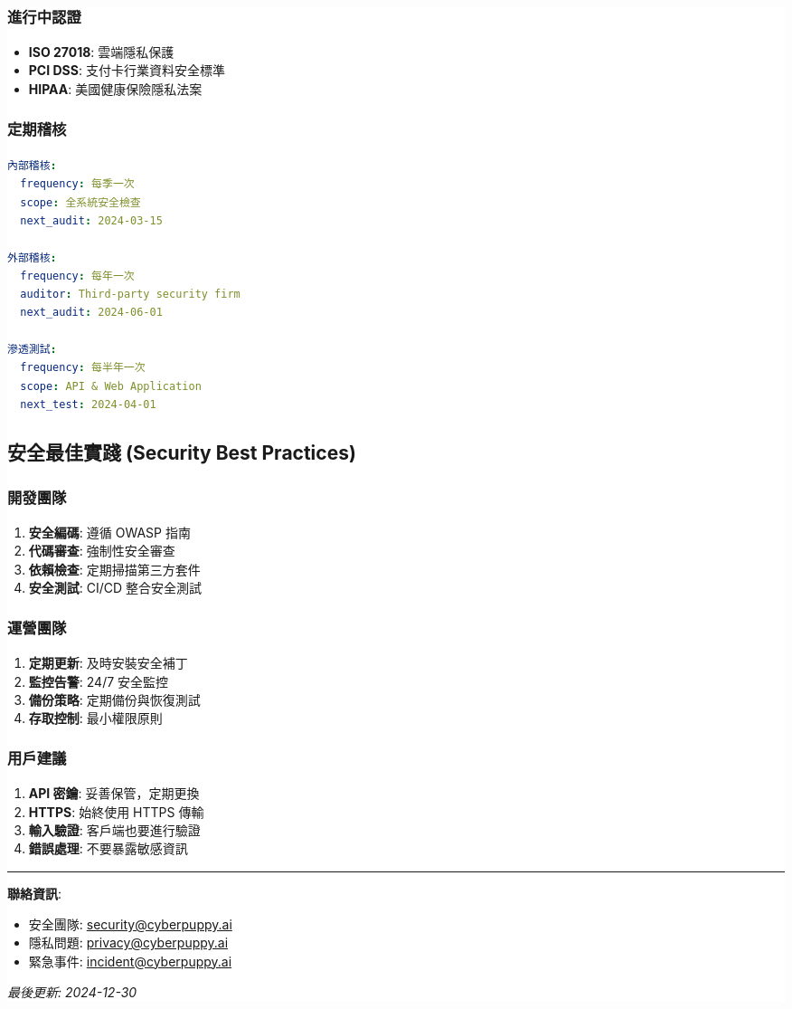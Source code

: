 ### 進行中認證
- **ISO 27018**: 雲端隱私保護
- **PCI DSS**: 支付卡行業資料安全標準
- **HIPAA**: 美國健康保險隱私法案

### 定期稽核
```yaml
內部稽核:
  frequency: 每季一次
  scope: 全系統安全檢查
  next_audit: 2024-03-15

外部稽核:
  frequency: 每年一次
  auditor: Third-party security firm
  next_audit: 2024-06-01

滲透測試:
  frequency: 每半年一次
  scope: API & Web Application
  next_test: 2024-04-01
```

## 安全最佳實踐 (Security Best Practices)

### 開發團隊
1. **安全編碼**: 遵循 OWASP 指南
2. **代碼審查**: 強制性安全審查
3. **依賴檢查**: 定期掃描第三方套件
4. **安全測試**: CI/CD 整合安全測試

### 運營團隊
1. **定期更新**: 及時安裝安全補丁
2. **監控告警**: 24/7 安全監控
3. **備份策略**: 定期備份與恢復測試
4. **存取控制**: 最小權限原則

### 用戶建議
1. **API 密鑰**: 妥善保管，定期更換
2. **HTTPS**: 始終使用 HTTPS 傳輸
3. **輸入驗證**: 客戶端也要進行驗證
4. **錯誤處理**: 不要暴露敏感資訊

---

**聯絡資訊**:
- 安全團隊: security@cyberpuppy.ai
- 隱私問題: privacy@cyberpuppy.ai
- 緊急事件: incident@cyberpuppy.ai

*最後更新: 2024-12-30*